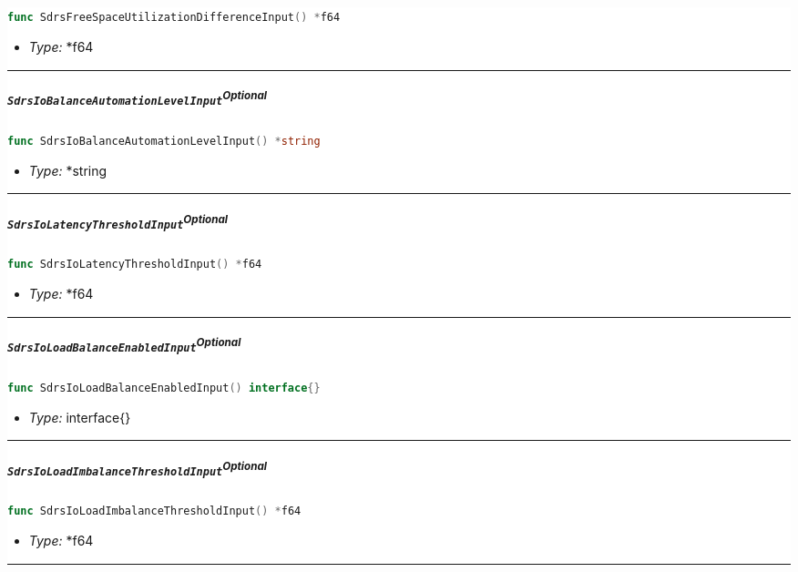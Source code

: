 ```go
func SdrsFreeSpaceUtilizationDifferenceInput() *f64
```

- *Type:* *f64

---

##### `SdrsIoBalanceAutomationLevelInput`<sup>Optional</sup> <a name="SdrsIoBalanceAutomationLevelInput" id="@cdktf/provider-vsphere.datastoreCluster.DatastoreCluster.property.sdrsIoBalanceAutomationLevelInput"></a>

```go
func SdrsIoBalanceAutomationLevelInput() *string
```

- *Type:* *string

---

##### `SdrsIoLatencyThresholdInput`<sup>Optional</sup> <a name="SdrsIoLatencyThresholdInput" id="@cdktf/provider-vsphere.datastoreCluster.DatastoreCluster.property.sdrsIoLatencyThresholdInput"></a>

```go
func SdrsIoLatencyThresholdInput() *f64
```

- *Type:* *f64

---

##### `SdrsIoLoadBalanceEnabledInput`<sup>Optional</sup> <a name="SdrsIoLoadBalanceEnabledInput" id="@cdktf/provider-vsphere.datastoreCluster.DatastoreCluster.property.sdrsIoLoadBalanceEnabledInput"></a>

```go
func SdrsIoLoadBalanceEnabledInput() interface{}
```

- *Type:* interface{}

---

##### `SdrsIoLoadImbalanceThresholdInput`<sup>Optional</sup> <a name="SdrsIoLoadImbalanceThresholdInput" id="@cdktf/provider-vsphere.datastoreCluster.DatastoreCluster.property.sdrsIoLoadImbalanceThresholdInput"></a>

```go
func SdrsIoLoadImbalanceThresholdInput() *f64
```

- *Type:* *f64

---
